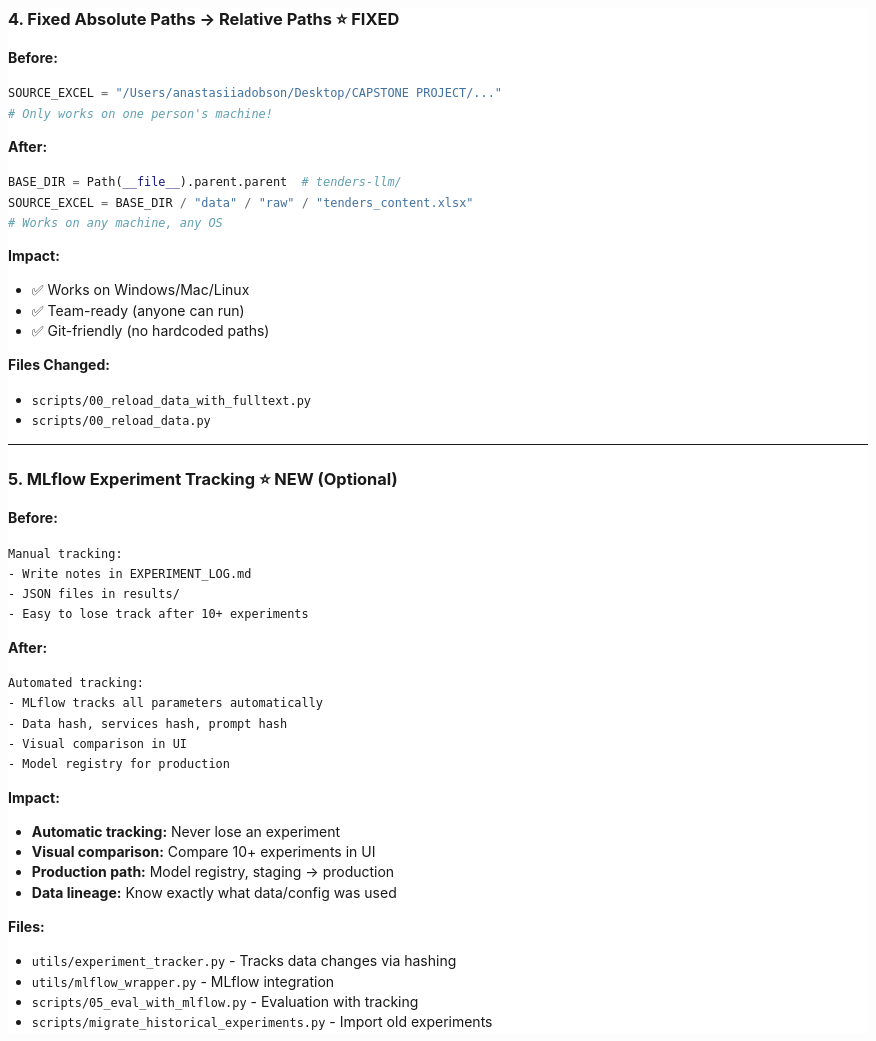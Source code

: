 ### 4. **Fixed Absolute Paths → Relative Paths** ⭐ FIXED

**Before:**
```python
SOURCE_EXCEL = "/Users/anastasiiadobson/Desktop/CAPSTONE PROJECT/..."
# Only works on one person's machine!
```

**After:**
```python
BASE_DIR = Path(__file__).parent.parent  # tenders-llm/
SOURCE_EXCEL = BASE_DIR / "data" / "raw" / "tenders_content.xlsx"
# Works on any machine, any OS
```

**Impact:**
- ✅ Works on Windows/Mac/Linux
- ✅ Team-ready (anyone can run)
- ✅ Git-friendly (no hardcoded paths)

**Files Changed:**
- `scripts/00_reload_data_with_fulltext.py`
- `scripts/00_reload_data.py`

---

### 5. **MLflow Experiment Tracking** ⭐ NEW (Optional)

**Before:**
```
Manual tracking:
- Write notes in EXPERIMENT_LOG.md
- JSON files in results/
- Easy to lose track after 10+ experiments
```

**After:**
```
Automated tracking:
- MLflow tracks all parameters automatically
- Data hash, services hash, prompt hash
- Visual comparison in UI
- Model registry for production
```

**Impact:**
- **Automatic tracking:** Never lose an experiment
- **Visual comparison:** Compare 10+ experiments in UI
- **Production path:** Model registry, staging → production
- **Data lineage:** Know exactly what data/config was used

**Files:**
- `utils/experiment_tracker.py` - Tracks data changes via hashing
- `utils/mlflow_wrapper.py` - MLflow integration
- `scripts/05_eval_with_mlflow.py` - Evaluation with tracking
- `scripts/migrate_historical_experiments.py` - Import old experiments
